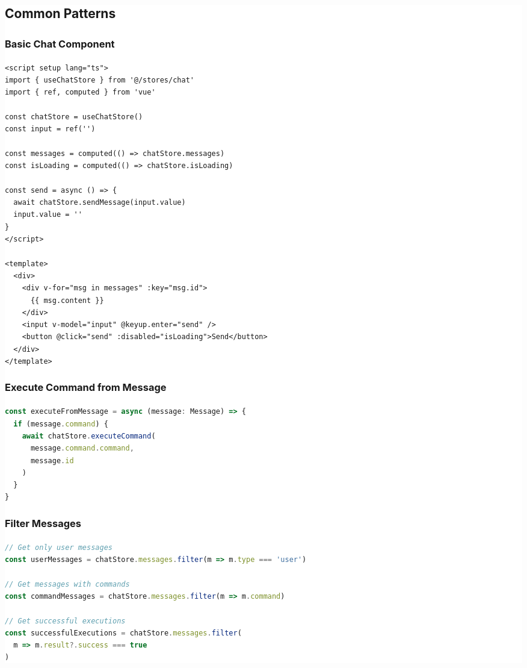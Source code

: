## Common Patterns

### Basic Chat Component

```vue
<script setup lang="ts">
import { useChatStore } from '@/stores/chat'
import { ref, computed } from 'vue'

const chatStore = useChatStore()
const input = ref('')

const messages = computed(() => chatStore.messages)
const isLoading = computed(() => chatStore.isLoading)

const send = async () => {
  await chatStore.sendMessage(input.value)
  input.value = ''
}
</script>

<template>
  <div>
    <div v-for="msg in messages" :key="msg.id">
      {{ msg.content }}
    </div>
    <input v-model="input" @keyup.enter="send" />
    <button @click="send" :disabled="isLoading">Send</button>
  </div>
</template>
```

### Execute Command from Message

```typescript
const executeFromMessage = async (message: Message) => {
  if (message.command) {
    await chatStore.executeCommand(
      message.command.command,
      message.id
    )
  }
}
```

### Filter Messages

```typescript
// Get only user messages
const userMessages = chatStore.messages.filter(m => m.type === 'user')

// Get messages with commands
const commandMessages = chatStore.messages.filter(m => m.command)

// Get successful executions
const successfulExecutions = chatStore.messages.filter(
  m => m.result?.success === true
)
```
